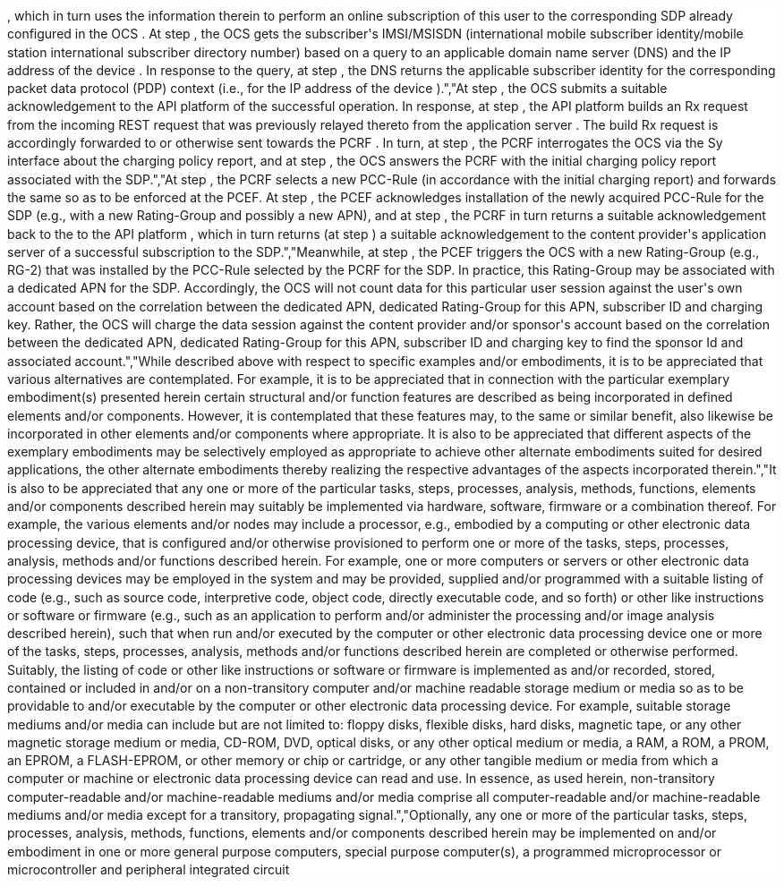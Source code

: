, which in turn uses the information therein to perform an online subscription of this user to the corresponding SDP already configured in the OCS . At step , the OCS  gets the subscriber's IMSI\/MSISDN (international mobile subscriber identity\/mobile station international subscriber directory number) based on a query to an applicable domain name server (DNS)  and the IP address of the device . In response to the query, at step , the DNS  returns the applicable subscriber identity for the corresponding packet data protocol (PDP) context (i.e., for the IP address of the device ).","At step , the OCS  submits a suitable acknowledgement to the API platform  of the successful operation. In response, at step , the API platform  builds an Rx request from the incoming REST request that was previously relayed thereto from the application server . The build Rx request is accordingly forwarded to or otherwise sent towards the PCRF . In turn, at step , the PCRF  interrogates the OCS  via the Sy interface about the charging policy report, and at step , the OCS  answers the PCRF  with the initial charging policy report associated with the SDP.","At step , the PCRF  selects a new PCC-Rule (in accordance with the initial charging report) and forwards the same so as to be enforced at the PCEF. At step , the PCEF acknowledges installation of the newly acquired PCC-Rule for the SDP (e.g., with a new Rating-Group and possibly a new APN), and at step , the PCRF  in turn returns a suitable acknowledgement back to the to the API platform , which in turn returns (at step ) a suitable acknowledgement to the content provider's application server  of a successful subscription to the SDP.","Meanwhile, at step , the PCEF triggers the OCS  with a new Rating-Group (e.g., RG-2) that was installed by the PCC-Rule selected by the PCRF  for the SDP. In practice, this Rating-Group may be associated with a dedicated APN for the SDP. Accordingly, the OCS  will not count data for this particular user session against the user's own account based on the correlation between the dedicated APN, dedicated Rating-Group for this APN, subscriber ID and charging key. Rather, the OCS  will charge the data session against the content provider and\/or sponsor's account based on the correlation between the dedicated APN, dedicated Rating-Group for this APN, subscriber ID and charging key to find the sponsor Id and associated account.","While described above with respect to specific examples and\/or embodiments, it is to be appreciated that various alternatives are contemplated. For example, it is to be appreciated that in connection with the particular exemplary embodiment(s) presented herein certain structural and\/or function features are described as being incorporated in defined elements and\/or components. However, it is contemplated that these features may, to the same or similar benefit, also likewise be incorporated in other elements and\/or components where appropriate. It is also to be appreciated that different aspects of the exemplary embodiments may be selectively employed as appropriate to achieve other alternate embodiments suited for desired applications, the other alternate embodiments thereby realizing the respective advantages of the aspects incorporated therein.","It is also to be appreciated that any one or more of the particular tasks, steps, processes, analysis, methods, functions, elements and\/or components described herein may suitably be implemented via hardware, software, firmware or a combination thereof. For example, the various elements and\/or nodes may include a processor, e.g., embodied by a computing or other electronic data processing device, that is configured and\/or otherwise provisioned to perform one or more of the tasks, steps, processes, analysis, methods and\/or functions described herein. For example, one or more computers or servers or other electronic data processing devices may be employed in the system and may be provided, supplied and\/or programmed with a suitable listing of code (e.g., such as source code, interpretive code, object code, directly executable code, and so forth) or other like instructions or software or firmware (e.g., such as an application to perform and\/or administer the processing and\/or image analysis described herein), such that when run and\/or executed by the computer or other electronic data processing device one or more of the tasks, steps, processes, analysis, methods and\/or functions described herein are completed or otherwise performed. Suitably, the listing of code or other like instructions or software or firmware is implemented as and\/or recorded, stored, contained or included in and\/or on a non-transitory computer and\/or machine readable storage medium or media so as to be providable to and\/or executable by the computer or other electronic data processing device. For example, suitable storage mediums and\/or media can include but are not limited to: floppy disks, flexible disks, hard disks, magnetic tape, or any other magnetic storage medium or media, CD-ROM, DVD, optical disks, or any other optical medium or media, a RAM, a ROM, a PROM, an EPROM, a FLASH-EPROM, or other memory or chip or cartridge, or any other tangible medium or media from which a computer or machine or electronic data processing device can read and use. In essence, as used herein, non-transitory computer-readable and\/or machine-readable mediums and\/or media comprise all computer-readable and\/or machine-readable mediums and\/or media except for a transitory, propagating signal.","Optionally, any one or more of the particular tasks, steps, processes, analysis, methods, functions, elements and\/or components described herein may be implemented on and\/or embodiment in one or more general purpose computers, special purpose computer(s), a programmed microprocessor or microcontroller and peripheral integrated circuit
